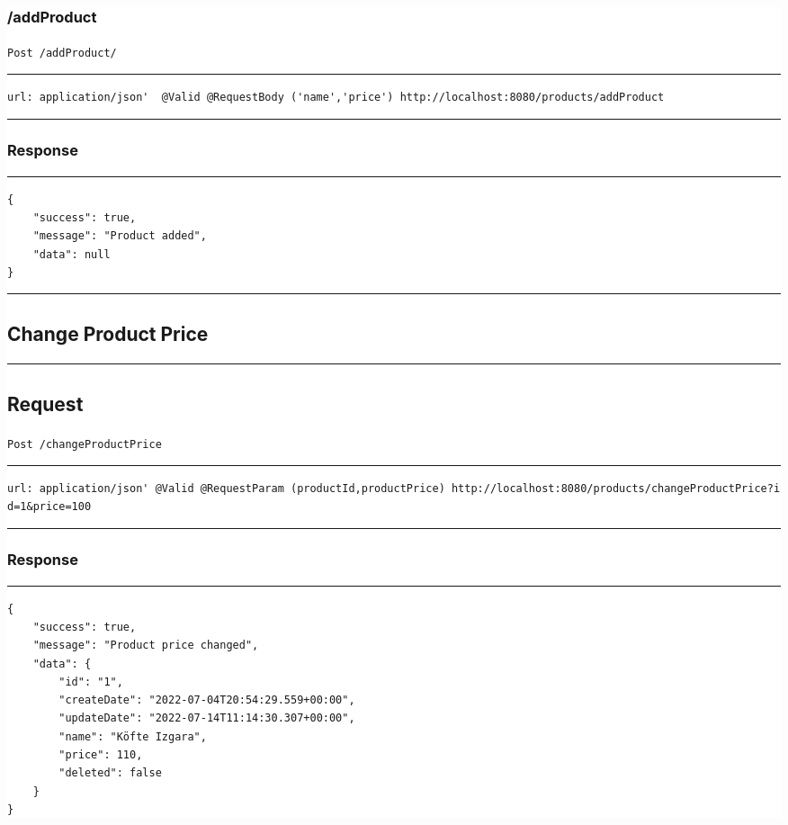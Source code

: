 
### /addProduct

`Post /addProduct/`

----------

`
url: application/json'  @Valid @RequestBody ('name','price') http://localhost:8080/products/addProduct
`

---------------

### Response

---------

```` {
{
    "success": true,
    "message": "Product added",
    "data": null
}
````

--------

## Change Product Price

---------

## Request


`Post /changeProductPrice`

-----------

`url: application/json' @Valid @RequestParam (productId,productPrice) http://localhost:8080/products/changeProductPrice?id=1&price=100`

----------

### Response

----------

````
{
    "success": true,
    "message": "Product price changed",
    "data": {
        "id": "1",
        "createDate": "2022-07-04T20:54:29.559+00:00",
        "updateDate": "2022-07-14T11:14:30.307+00:00",
        "name": "Köfte Izgara",
        "price": 110,
        "deleted": false
    }
}
````
